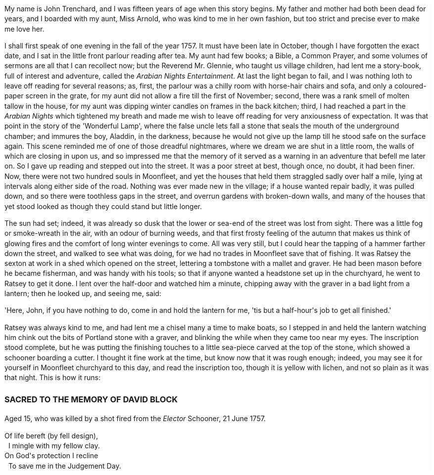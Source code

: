 My name is John Trenchard, and I was fifteen years of age when this story begins. My father and mother had both been dead for years, and I boarded with my aunt, Miss Arnold, who was kind to me in her own fashion, but too strict and precise ever to make me love her.

I shall first speak of one evening in the fall of the year 1757. It must have been late in October, though I have forgotten the exact date, and I sat in the little front parlour reading after tea. My aunt had few books; a Bible, a Common Prayer, and some volumes of sermons are all that I can recollect now; but the Reverend Mr. Glennie, who taught us village children, had lent me a story-book, full of interest and adventure, called the _Arabian Nights Entertainment_. At last the light began to fail, and I was nothing loth to leave off reading for several reasons; as, first, the parlour was a chilly room with horse-hair chairs and sofa, and only a coloured-paper screen in the grate, for my aunt did not allow a fire till the first of November; second, there was a rank smell of molten tallow in the house, for my aunt was dipping winter candles on frames in the back kitchen; third, I had reached a part in the _Arabian Nights_ which tightened my breath and made me wish to leave off reading for very anxiousness of expectation. It was that point in the story of the 'Wonderful Lamp', where the false uncle lets fall a stone that seals the mouth of the underground chamber; and immures the boy, Aladdin, in the darkness, because he would not give up the lamp till he stood safe on the surface again. This scene reminded me of one of those dreadful nightmares, where we dream we are shut in a little room, the walls of which are closing in upon us, and so impressed me that the memory of it served as a warning in an adventure that befell me later on. So I gave up reading and stepped out into the street. It was a poor street at best, though once, no doubt, it had been finer. Now, there were not two hundred souls in Moonfleet, and yet the houses that held them straggled sadly over half a mile, lying at intervals along either side of the road. Nothing was ever made new in the village; if a house wanted repair badly, it was pulled down, and so there were toothless gaps in the street, and overrun gardens with broken-down walls, and many of the houses that yet stood looked as though they could stand but little longer.

The sun had set; indeed, it was already so dusk that the lower or sea-end of the street was lost from sight. There was a little fog or smoke-wreath in the air, with an odour of burning weeds, and that first frosty feeling of the autumn that makes us think of glowing fires and the comfort of long winter evenings to come. All was very still, but I could hear the tapping of a hammer farther down the street, and walked to see what was doing, for we had no trades in Moonfleet save that of fishing. It was Ratsey the sexton at work in a shed which opened on the street, lettering a tombstone with a mallet and graver. He had been mason before he became fisherman, and was handy with his tools; so that if anyone wanted a headstone set up in the churchyard, he went to Ratsey to get it done. I lent over the half-door and watched him a minute, chipping away with the graver in a bad light from a lantern; then he looked up, and seeing me, said:

'Here, John, if you have nothing to do, come in and hold the lantern for me, 'tis but a half-hour's job to get all finished.'

Ratsey was always kind to me, and had lent me a chisel many a time to make boats, so I stepped in and held the lantern watching him chink out the bits of Portland stone with a graver, and blinking the while when they came too near my eyes. The inscription stood complete, but he was putting the finishing touches to a little sea-piece carved at the top of the stone, which showed a schooner boarding a cutter. I thought it fine work at the time, but know now that it was rough enough; indeed, you may see it for yourself in Moonfleet churchyard to this day, and read the inscription too, though it is yellow with lichen, and not so plain as it was that night. This is how it runs:

### SACRED TO THE MEMORY OF DAVID BLOCK

Aged 15, who was killed by a shot fired from the _Elector_ Schooner, 21 June 1757.

Of life bereft (by fell design),  
  I mingle with my fellow clay.  
On God's protection I recline  
  To save me in the Judgement Day.  
